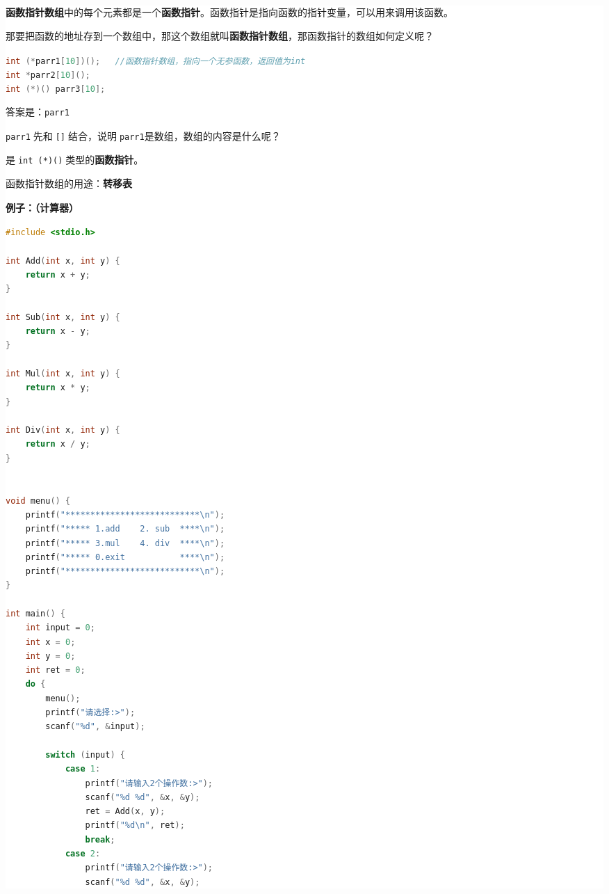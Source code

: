 **函数指针数组**中的每个元素都是一个**函数指针**。函数指针是指向函数的指针变量，可以用来调用该函数。

那要把函数的地址存到一个数组中，那这个数组就叫**函数指针数组**，那函数指针的数组如何定义呢？

```c
int (*parr1[10])();   //函数指针数组，指向一个无参函数，返回值为int
int *parr2[10]();	 
int (*)() parr3[10];  
```

答案是：`parr1` 

`parr1` 先和 `[]` 结合，说明 `parr1`是数组，数组的内容是什么呢？ 

是 `int (*)()` 类型的**函数指针**。

函数指针数组的用途：**转移表**

**例子：（计算器）**

```c
#include <stdio.h>

int Add(int x, int y) {
    return x + y;
}

int Sub(int x, int y) {
    return x - y;
}

int Mul(int x, int y) {
    return x * y;
}

int Div(int x, int y) {
    return x / y;
}


void menu() {
    printf("***************************\n");
    printf("***** 1.add    2. sub  ****\n");
    printf("***** 3.mul    4. div  ****\n");
    printf("***** 0.exit           ****\n");
    printf("***************************\n");
}

int main() {
    int input = 0;
    int x = 0;
    int y = 0;
    int ret = 0;
    do {
        menu();
        printf("请选择:>");
        scanf("%d", &input);

        switch (input) {
            case 1:
                printf("请输入2个操作数:>");
                scanf("%d %d", &x, &y);
                ret = Add(x, y);
                printf("%d\n", ret);
                break;
            case 2:
                printf("请输入2个操作数:>");
                scanf("%d %d", &x, &y);
```